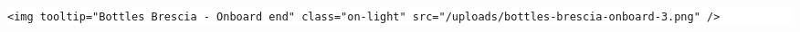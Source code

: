     <img tooltip="Bottles Brescia - Onboard end" class="on-light" src="/uploads/bottles-brescia-onboard-3.png" />